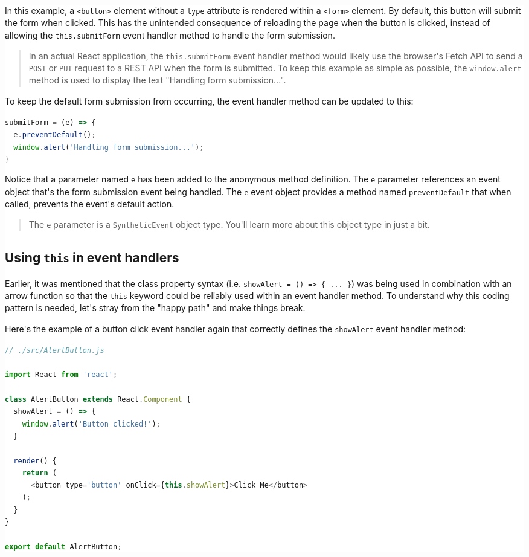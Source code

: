 In this example, a `<button>` element without a `type` attribute is rendered
within a `<form>` element. By default, this button will submit the form when
clicked. This has the unintended consequence of reloading the page when the
button is clicked, instead of allowing the `this.submitForm` event handler
method to handle the form submission.

> In an actual React application, the `this.submitForm` event handler method
> would likely use the browser's Fetch API to send a `POST` or `PUT` request to
> a REST API when the form is submitted. To keep this example as simple as
> possible, the `window.alert` method is used to display the text "Handling form
> submission...".

To keep the default form submission from occurring, the event handler method can
be updated to this:

```js
submitForm = (e) => {
  e.preventDefault();
  window.alert('Handling form submission...');
}
```

Notice that a parameter named `e` has been added to the anonymous method
definition. The `e` parameter references an event object that's the form
submission event being handled. The `e` event object provides a method named
`preventDefault` that when called, prevents the event's default action.

> The `e` parameter is a `SyntheticEvent` object type. You'll learn more about
> this object type in just a bit.

## Using `this` in event handlers

Earlier, it was mentioned that the class property syntax (i.e.
`showAlert = () => { ... }`) was being used in combination with an arrow
function so that the `this` keyword could be reliably used within an event
handler method. To understand why this coding pattern is needed, let's stray
from the "happy path" and make things break.

Here's the example of a button click event handler again that correctly defines
the `showAlert` event handler method:

```js
// ./src/AlertButton.js

import React from 'react';

class AlertButton extends React.Component {
  showAlert = () => {
    window.alert('Button clicked!');
  }

  render() {
    return (
      <button type='button' onClick={this.showAlert}>Click Me</button>
    );
  }
}

export default AlertButton;
```
